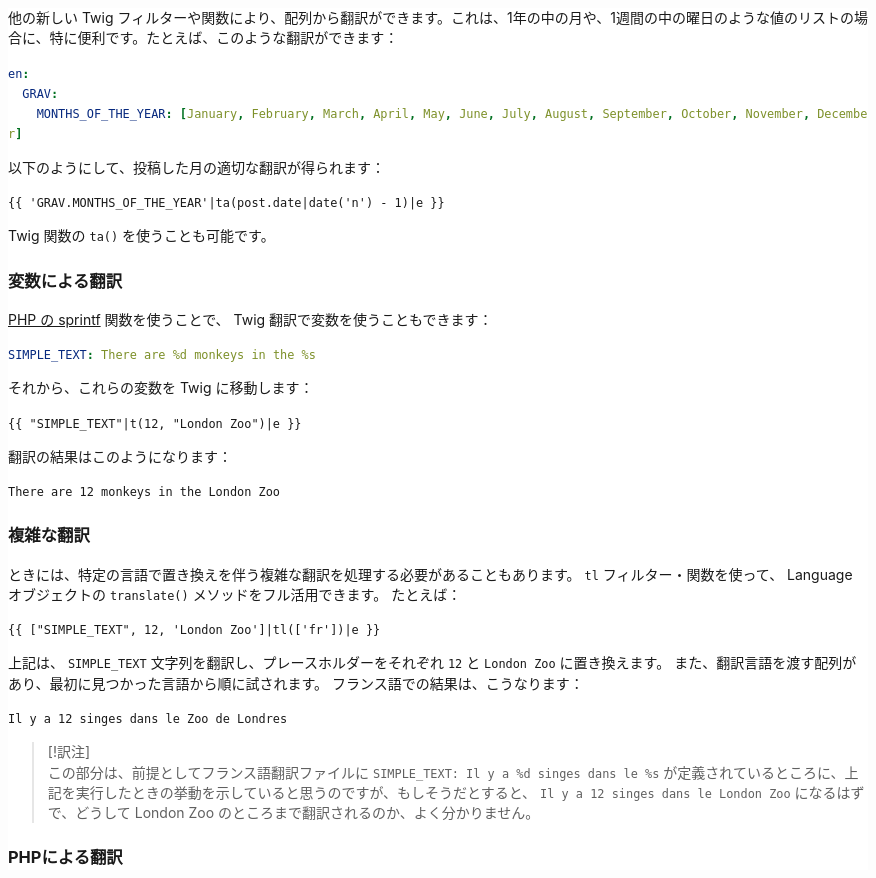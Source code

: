 他の新しい Twig フィルターや関数により、配列から翻訳ができます。これは、1年の中の月や、1週間の中の曜日のような値のリストの場合に、特に便利です。たとえば、このような翻訳ができます：

```yaml
en:
  GRAV:
    MONTHS_OF_THE_YEAR: [January, February, March, April, May, June, July, August, September, October, November, December]
```

以下のようにして、投稿した月の適切な翻訳が得られます：

```twig
{{ 'GRAV.MONTHS_OF_THE_YEAR'|ta(post.date|date('n') - 1)|e }}
```

Twig 関数の `ta()` を使うことも可能です。

<h3 id="translations-with-variables">変数による翻訳</h3>

[PHP の sprintf](https://www.php.net/manual/ja/function.sprintf.php) 関数を使うことで、 Twig 翻訳で変数を使うこともできます：

```yaml
SIMPLE_TEXT: There are %d monkeys in the %s
```

それから、これらの変数を Twig に移動します：

```twig
{{ "SIMPLE_TEXT"|t(12, "London Zoo")|e }}
```

翻訳の結果はこのようになります：

```txt
There are 12 monkeys in the London Zoo
```

<h3 id="complex-translations">複雑な翻訳</h3>

ときには、特定の言語で置き換えを伴う複雑な翻訳を処理する必要があることもあります。 `tl` フィルター・関数を使って、 Language オブジェクトの `translate()` メソッドをフル活用できます。
たとえば：

```twig
{{ ["SIMPLE_TEXT", 12, 'London Zoo']|tl(['fr'])|e }}
```

上記は、 `SIMPLE_TEXT` 文字列を翻訳し、プレースホルダーをそれぞれ `12` と `London Zoo` に置き換えます。
また、翻訳言語を渡す配列があり、最初に見つかった言語から順に試されます。
フランス語での結果は、こうなります：

```txt
Il y a 12 singes dans le Zoo de Londres
```

> [!訳注]  
> この部分は、前提としてフランス語翻訳ファイルに `SIMPLE_TEXT: Il y a %d singes dans le %s` が定義されているところに、上記を実行したときの挙動を示していると思うのですが、もしそうだとすると、 `Il y a 12 singes dans le London Zoo` になるはずで、どうして London Zoo のところまで翻訳されるのか、よく分かりません。

<h3 id="php-translations">PHPによる翻訳</h3>
